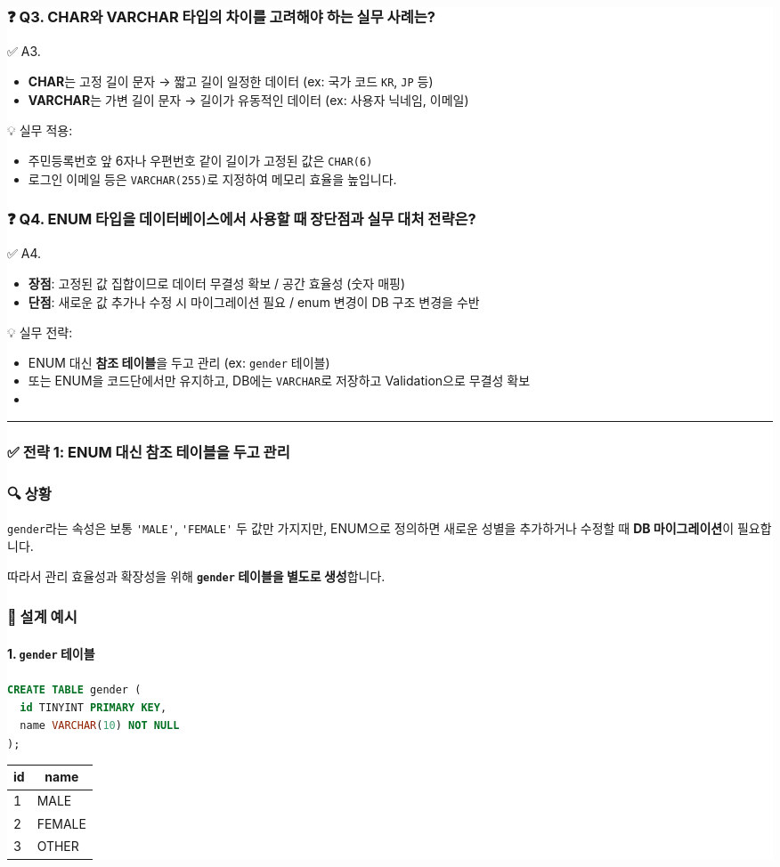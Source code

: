 
### ❓ Q3. CHAR와 VARCHAR 타입의 차이를 고려해야 하는 실무 사례는?

✅ A3.

* **CHAR**는 고정 길이 문자 → 짧고 길이 일정한 데이터 (ex: 국가 코드 `KR`, `JP` 등)
* **VARCHAR**는 가변 길이 문자 → 길이가 유동적인 데이터 (ex: 사용자 닉네임, 이메일)

💡 실무 적용:

* 주민등록번호 앞 6자나 우편번호 같이 길이가 고정된 값은 `CHAR(6)`
* 로그인 이메일 등은 `VARCHAR(255)`로 지정하여 메모리 효율을 높입니다.


### ❓ Q4. ENUM 타입을 데이터베이스에서 사용할 때 장단점과 실무 대처 전략은?

✅ A4.

* **장점**: 고정된 값 집합이므로 데이터 무결성 확보 / 공간 효율성 (숫자 매핑)
* **단점**: 새로운 값 추가나 수정 시 마이그레이션 필요 / enum 변경이 DB 구조 변경을 수반

💡 실무 전략:

* ENUM 대신 **참조 테이블**을 두고 관리 (ex: `gender` 테이블)
* 또는 ENUM을 코드단에서만 유지하고, DB에는 `VARCHAR`로 저장하고 Validation으로 무결성 확보
* 
---

### ✅ 전략 1: ENUM 대신 **참조 테이블**을 두고 관리

### 🔍 상황

`gender`라는 속성은 보통 `'MALE'`, `'FEMALE'` 두 값만 가지지만, ENUM으로 정의하면 새로운 성별을 추가하거나 수정할 때 **DB 마이그레이션**이 필요합니다.

따라서 관리 효율성과 확장성을 위해 **`gender` 테이블을 별도로 생성**합니다.

### 📌 설계 예시

#### 1. `gender` 테이블

```sql
CREATE TABLE gender (
  id TINYINT PRIMARY KEY,
  name VARCHAR(10) NOT NULL
);
```

| id | name   |
| -- | ------ |
| 1  | MALE   |
| 2  | FEMALE |
| 3  | OTHER  |
